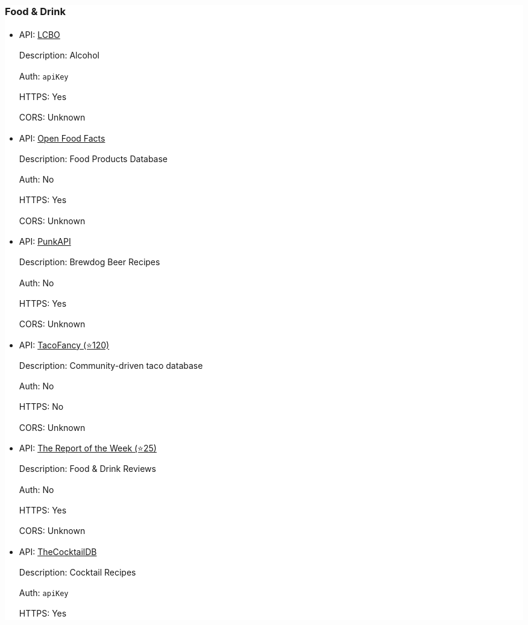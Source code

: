 

### Food & Drink

- API: [LCBO](https://lcboapi.com/)

  Description: Alcohol

  Auth: `apiKey`

  HTTPS: Yes

  CORS: Unknown


- API: [Open Food Facts](https://world.openfoodfacts.org/data)

  Description: Food Products Database

  Auth: No

  HTTPS: Yes

  CORS: Unknown


- API: [PunkAPI](https://punkapi.com/)

  Description: Brewdog Beer Recipes

  Auth: No

  HTTPS: Yes

  CORS: Unknown


- API: [TacoFancy (⭐120)](https://github.com/evz/tacofancy-api)

  Description: Community-driven taco database

  Auth: No

  HTTPS: No

  CORS: Unknown


- API: [The Report of the Week (⭐25)](https://github.com/andyklimczak/TheReportOfTheWeek-API)

  Description: Food & Drink Reviews

  Auth: No

  HTTPS: Yes

  CORS: Unknown


- API: [TheCocktailDB](https://www.thecocktaildb.com/api.php)

  Description: Cocktail Recipes

  Auth: `apiKey`

  HTTPS: Yes
